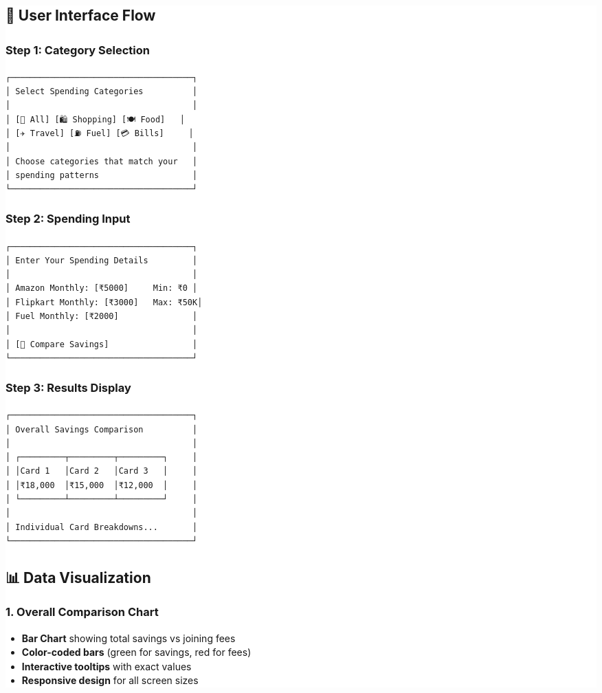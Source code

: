 ## 🎨 User Interface Flow

### **Step 1: Category Selection**
```
┌─────────────────────────────────────┐
│ Select Spending Categories          │
│                                     │
│ [🎯 All] [🛍️ Shopping] [🍽️ Food]   │
│ [✈️ Travel] [⛽ Fuel] [💳 Bills]     │
│                                     │
│ Choose categories that match your   │
│ spending patterns                   │
└─────────────────────────────────────┘
```

### **Step 2: Spending Input**
```
┌─────────────────────────────────────┐
│ Enter Your Spending Details         │
│                                     │
│ Amazon Monthly: [₹5000]     Min: ₹0 │
│ Flipkart Monthly: [₹3000]   Max: ₹50K│
│ Fuel Monthly: [₹2000]               │
│                                     │
│ [🔄 Compare Savings]                 │
└─────────────────────────────────────┘
```

### **Step 3: Results Display**
```
┌─────────────────────────────────────┐
│ Overall Savings Comparison          │
│                                     │
│ ┌─────────┬─────────┬─────────┐     │
│ │Card 1   │Card 2   │Card 3   │     │
│ │₹18,000  │₹15,000  │₹12,000  │     │
│ └─────────┴─────────┴─────────┘     │
│                                     │
│ Individual Card Breakdowns...       │
└─────────────────────────────────────┘
```

## 📊 Data Visualization

### **1. Overall Comparison Chart**
- **Bar Chart** showing total savings vs joining fees
- **Color-coded bars** (green for savings, red for fees)
- **Interactive tooltips** with exact values
- **Responsive design** for all screen sizes

